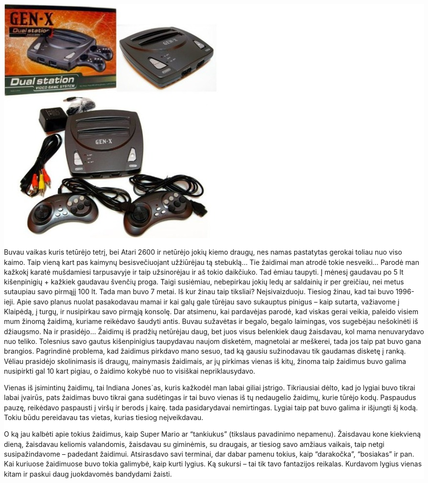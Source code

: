 ![](../../.gitbook/assets/gen-x-dual-stationnessegagenesis.jpg)

Buvau vaikas kuris tetūrėjo tetrį, bei Atari 2600 ir netūrėjo jokių kiemo draugų, nes namas pastatytas gerokai toliau nuo viso kaimo. Taip vieną kart pas kaimynų besisvečiuojant užžiūrėjau tą stebuklą… Tie žaidimai man atrodė tokie nesveiki… Parodė man kažkokį karatė mušdamiesi tarpusavyje ir taip užsinorėjau ir aš tokio daikčiuko. Tad ėmiau taupyti. Į mėnesį gaudavau po 5 lt kišenpinigių + kažkiek gaudavau švenčių proga. Taigi susiėmiau, nebepirkau jokių ledų ar saldainių ir per greičiau, nei metus sutaupiau savo pirmąjį 100 lt. Tada man buvo 7 metai. Iš kur žinau taip tiksliai? Neįsivaizduoju. Tiesiog žinau, kad tai buvo 1996-ieji. Apie savo planus nuolat pasakodavau mamai ir kai galų gale tūrėjau savo sukauptus pinigus – kaip sutarta, važiavome į Klaipėdą, į turgų, ir nusipirkau savo pirmąją konsolę. Dar atsimenu, kai pardavėjas parodė, kad viskas gerai veikia, paleido visiem mum žinomą žaidimą, kuriame reikėdavo šaudyti antis. Buvau sužavėtas ir begalo, begalo laimingas, vos sugebėjau nešokinėti iš džiaugsmo. Na ir prasidėjo… Žaidimų iš pradžių netūrėjau daug, bet juos visus belenkiek daug žaisdavau, kol mama nenuvarydavo nuo teliko. Tolesnius savo gautus kišenpinigius taupydavau naujom disketėm, magnetolai ar meškerei, tada jos taip pat buvo gana brangios. Pagrindinė problema, kad žaidimus pirkdavo mano sesuo, tad ką gausiu sužinodavau tik gaudamas disketę į ranką. Vėliau prasidėjo skolinimasis iš draugų, mainymasis žaidimais, ar jų pirkimas vienas iš kitų, žinoma taip žaidimus buvo galima nusipirkti gal 10 kart pigiau, o žaidimo kokybė nuo to visiškai nepriklausydavo.

Vienas iš įsimintinų žaidimų, tai Indiana Jones\`as, kuris kažkodėl man labai giliai įstrigo. Tikriausiai dėlto, kad jo lygiai buvo tikrai labai įvairūs, pats žaidimas buvo tikrai gana sudėtingas ir tai buvo vienas iš tų nedaugelio žaidimų, kurie tūrėjo kodų. Paspaudus pauzę, reikėdavo paspausti į viršų ir berods į kairę. tada pasidarydavai nemirtingas. Lygiai taip pat buvo galima ir išjungti šį kodą. Tokiu būdu pereidavau tas vietas, kurias tiesiog neįveikdavau.

O ką jau kalbėti apie tokius žaidimus, kaip Super Mario ar “tankiukus” \(tikslaus pavadinimo nepamenu\). Žaisdavau kone kiekvieną dieną, žaisdavau keliomis valandomis, žaisdavau su giminėmis, su draugais, ar tiesiog savo amžiaus vaikais, taip netgi susipažindavome – padedant žaidimui. Atsirasdavo savi terminai, dar dabar pamenu tokius, kaip “darakočka”, “bosiakas” ir pan. Kai kuriuose žaidimuose buvo tokia galimybė, kaip kurti lygius. Ką sukursi – tai tik tavo fantazijos reikalas. Kurdavom lygius vienas kitam ir paskui daug juokdavomės bandydami žaisti.
